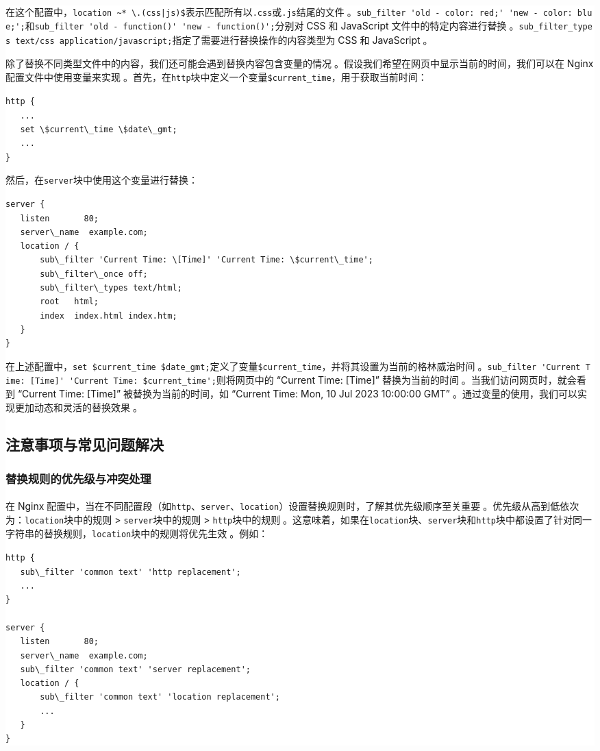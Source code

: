 在这个配置中，`location ~* \.(css|js)$`表示匹配所有以`.css`或`.js`结尾的文件 。`sub_filter 'old - color: red;' 'new - color: blue;';`和`sub_filter 'old - function()' 'new - function()';`分别对 CSS 和 JavaScript 文件中的特定内容进行替换 。`sub_filter_types text/css application/javascript;`指定了需要进行替换操作的内容类型为 CSS 和 JavaScript 。

除了替换不同类型文件中的内容，我们还可能会遇到替换内容包含变量的情况 。假设我们希望在网页中显示当前的时间，我们可以在 Nginx 配置文件中使用变量来实现 。首先，在`http`块中定义一个变量`$current_time`，用于获取当前时间：

```
http {
   ...
   set \$current\_time \$date\_gmt;
   ...
}
```

然后，在`server`块中使用这个变量进行替换：

```
server {
   listen       80;
   server\_name  example.com;
   location / {
       sub\_filter 'Current Time: \[Time]' 'Current Time: \$current\_time';
       sub\_filter\_once off;
       sub\_filter\_types text/html;
       root   html;
       index  index.html index.htm;
   }
}
```

在上述配置中，`set $current_time $date_gmt;`定义了变量`$current_time`，并将其设置为当前的格林威治时间 。`sub_filter 'Current Time: [Time]' 'Current Time: $current_time';`则将网页中的 “Current Time: \[Time]” 替换为当前的时间 。当我们访问网页时，就会看到 “Current Time: \[Time]” 被替换为当前的时间，如 “Current Time: Mon, 10 Jul 2023 10:00:00 GMT” 。通过变量的使用，我们可以实现更加动态和灵活的替换效果 。

## 注意事项与常见问题解决

### 替换规则的优先级与冲突处理

在 Nginx 配置中，当在不同配置段（如`http`、`server`、`location`）设置替换规则时，了解其优先级顺序至关重要 。优先级从高到低依次为：`location`块中的规则 > `server`块中的规则 > `http`块中的规则 。这意味着，如果在`location`块、`server`块和`http`块中都设置了针对同一字符串的替换规则，`location`块中的规则将优先生效 。例如：

```
http {
   sub\_filter 'common text' 'http replacement';
   ...
}

server {
   listen       80;
   server\_name  example.com;
   sub\_filter 'common text' 'server replacement';
   location / {
       sub\_filter 'common text' 'location replacement';
       ...
   }
}
```
